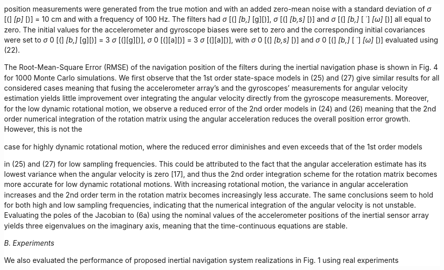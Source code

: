 

position measurements were generated from the true motion
and with an added zero-mean noise with a standard deviation
of _σ_ [(] _[p]_ [)] = 10 cm and with a frequency of 100 Hz. The filters
had _σ_ [(] _[b,]_ [g][)], _σ_ [(] _[b,s]_ [)] and _σ_ [(] _[b,]_ [ ˙] _[ω]_ [)] all equal to zero. The initial
values for the accelerometer and gyroscope biases were set
to zero and the corresponding initial covariances were set to
_σ_ 0 [(] _[b,]_ [g][)] = 3 _σ_ [(][g][)], _σ_ 0 [(][a][)] = 3 _σ_ [(][a][)], with _σ_ 0 [(] _[b,s]_ [)] and _σ_ 0 [(] _[b,]_ [ ˙] _[ω]_ [)] evaluated
using (22).


The Root-Mean-Square Error (RMSE) of the navigation
position of the filters during the inertial navigation phase is
shown in Fig. 4 for 1000 Monte Carlo simulations. We first
observe that the 1st order state-space models in (25) and (27)
give similar results for all considered cases meaning that fusing
the accelerometer array’s and the gyroscopes’ measurements
for angular velocity estimation yields little improvement over
integrating the angular velocity directly from the gyroscope
measurements. Moreover, for the low dynamic rotational motion, we observe a reduced error of the 2nd order models in
(24) and (26) meaning that the 2nd order numerical integration
of the rotation matrix using the angular acceleration reduces
the overall position error growth. However, this is not the



case for highly dynamic rotational motion, where the reduced
error diminishes and even exceeds that of the 1st order models

in (25) and (27) for low sampling frequencies. This could be
attributed to the fact that the angular acceleration estimate has
its lowest variance when the angular velocity is zero [17],
and thus the 2nd order integration scheme for the rotation
matrix becomes more accurate for low dynamic rotational
motions. With increasing rotational motion, the variance in
angular acceleration increases and the 2nd order term in the
rotation matrix becomes increasingly less accurate. The same
conclusions seem to hold for both high and low sampling
frequencies, indicating that the numerical integration of the
angular velocity is not unstable. Evaluating the poles of the
Jacobian to (6a) using the nominal values of the accelerometer
positions of the inertial sensor array yields three eigenvalues
on the imaginary axis, meaning that the time-continuous
equations are stable.


_B. Experiments_


We also evaluated the performance of proposed inertial
navigation system realizations in Fig. 1 using real experiments

